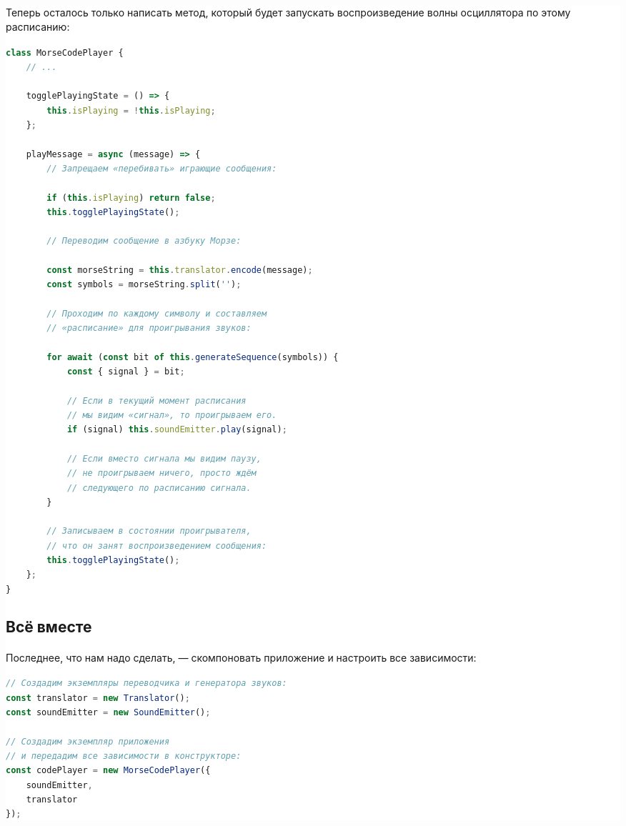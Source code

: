 Теперь осталось только написать метод, который будет запускать воспроизведение волны осциллятора по этому расписанию:

```js
class MorseCodePlayer {
	// ...

	togglePlayingState = () => {
		this.isPlaying = !this.isPlaying;
	};

	playMessage = async (message) => {
		// Запрещаем «перебивать» играющие сообщения:

		if (this.isPlaying) return false;
		this.togglePlayingState();

		// Переводим сообщение в азбуку Морзе:

		const morseString = this.translator.encode(message);
		const symbols = morseString.split('');

		// Проходим по каждому символу и составляем
		// «расписание» для проигрывания звуков:

		for await (const bit of this.generateSequence(symbols)) {
			const { signal } = bit;

			// Если в текущий момент расписания
			// мы видим «сигнал», то проигрываем его.
			if (signal) this.soundEmitter.play(signal);

			// Если вместо сигнала мы видим паузу,
			// не проигрываем ничего, просто ждём
			// следующего по расписанию сигнала.
		}

		// Записываем в состоянии проигрывателя,
		// что он занят воспроизведением сообщения:
		this.togglePlayingState();
	};
}
```

## Всё вместе

Последнее, что нам надо сделать, — скомпоновать приложение и настроить все зависимости:

```js
// Создадим экземпляры переводчика и генератора звуков:
const translator = new Translator();
const soundEmitter = new SoundEmitter();

// Создадим экземпляр приложения
// и передадим все зависимости в конструкторе:
const codePlayer = new MorseCodePlayer({
	soundEmitter,
	translator
});
```
